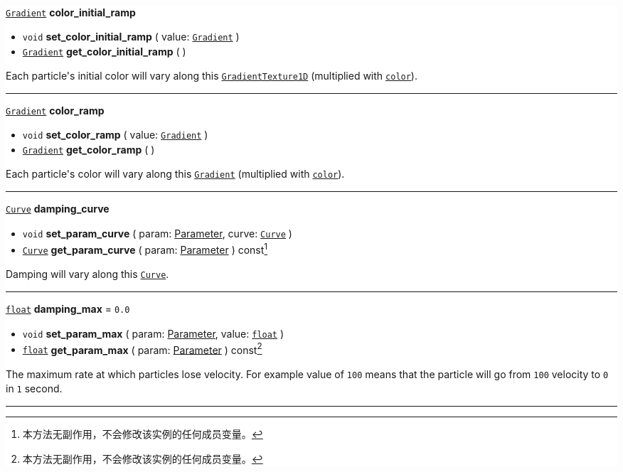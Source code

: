 <div id="_class_cpuparticles2d_property_color_initial_ramp"></div>

[`Gradient`](class_gradient.md) **color_initial_ramp** <div id="class_cpuparticles2d_property_color_initial_ramp"></div>

- `void` **set_color_initial_ramp** ( value: [`Gradient`](class_gradient.md) )
- [`Gradient`](class_gradient.md) **get_color_initial_ramp** ( )

Each particle's initial color will vary along this [`GradientTexture1D`](class_gradienttexture1d.md) (multiplied with [`color`](#class_cpuparticles2d_property_color)).



---

<div id="_class_cpuparticles2d_property_color_ramp"></div>

[`Gradient`](class_gradient.md) **color_ramp** <div id="class_cpuparticles2d_property_color_ramp"></div>

- `void` **set_color_ramp** ( value: [`Gradient`](class_gradient.md) )
- [`Gradient`](class_gradient.md) **get_color_ramp** ( )

Each particle's color will vary along this [`Gradient`](class_gradient.md) (multiplied with [`color`](#class_cpuparticles2d_property_color)).



---

<div id="_class_cpuparticles2d_property_damping_curve"></div>

[`Curve`](class_curve.md) **damping_curve** <div id="class_cpuparticles2d_property_damping_curve"></div>

- `void` **set_param_curve** ( param: [Parameter](#enum_cpuparticles2d_parameter), curve: [`Curve`](class_curve.md) )
- [`Curve`](class_curve.md) **get_param_curve** ( param: [Parameter](#enum_cpuparticles2d_parameter) ) const[^const]

Damping will vary along this [`Curve`](class_curve.md).



---

<div id="_class_cpuparticles2d_property_damping_max"></div>

[`float`](class_float.md) **damping_max** = ``0.0`` <div id="class_cpuparticles2d_property_damping_max"></div>

- `void` **set_param_max** ( param: [Parameter](#enum_cpuparticles2d_parameter), value: [`float`](class_float.md) )
- [`float`](class_float.md) **get_param_max** ( param: [Parameter](#enum_cpuparticles2d_parameter) ) const[^const]

The maximum rate at which particles lose velocity. For example value of `100` means that the particle will go from `100` velocity to `0` in `1` second.



---


[^virtual]: 本方法通常需要用户覆盖才能生效。
[^const]: 本方法无副作用，不会修改该实例的任何成员变量。
[^vararg]: 本方法除了能接受在此处描述的参数外，还能够继续接受任意数量的参数。
[^constructor]: 本方法用于构造某个类型。
[^static]: 调用本方法无需实例，可直接使用类名进行调用。
[^operator]: 本方法描述的是使用本类型作为左操作数的有效运算符。
[^bitfield]: 这个值是由下列位标志构成位掩码的整数。
[^void]: 无返回值。